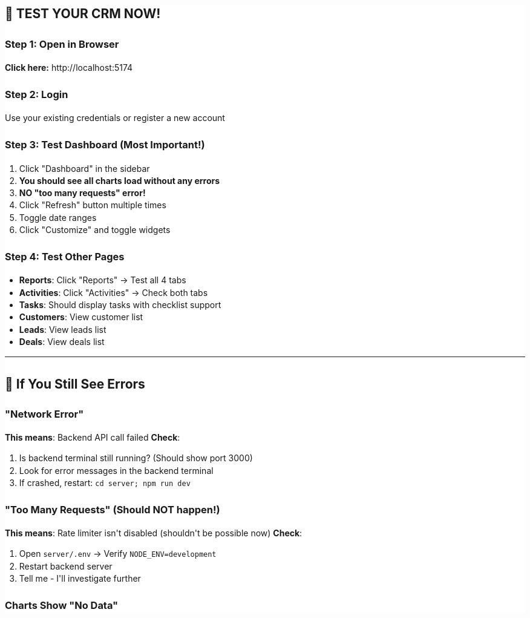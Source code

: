 
## 🎯 TEST YOUR CRM NOW!

### Step 1: Open in Browser

**Click here:** http://localhost:5174

### Step 2: Login

Use your existing credentials or register a new account

### Step 3: Test Dashboard (Most Important!)

1. Click "Dashboard" in the sidebar
2. **You should see all charts load without any errors**
3. **NO "too many requests" error!**
4. Click "Refresh" button multiple times
5. Toggle date ranges
6. Click "Customize" and toggle widgets

### Step 4: Test Other Pages

- **Reports**: Click "Reports" → Test all 4 tabs
- **Activities**: Click "Activities" → Check both tabs
- **Tasks**: Should display tasks with checklist support
- **Customers**: View customer list
- **Leads**: View leads list
- **Deals**: View deals list

---

## 🐛 If You Still See Errors

### "Network Error"

**This means**: Backend API call failed
**Check**:

1. Is backend terminal still running? (Should show port 3000)
2. Look for error messages in the backend terminal
3. If crashed, restart: `cd server; npm run dev`

### "Too Many Requests" (Should NOT happen!)

**This means**: Rate limiter isn't disabled (shouldn't be possible now)
**Check**:

1. Open `server/.env` → Verify `NODE_ENV=development`
2. Restart backend server
3. Tell me - I'll investigate further

### Charts Show "No Data"
